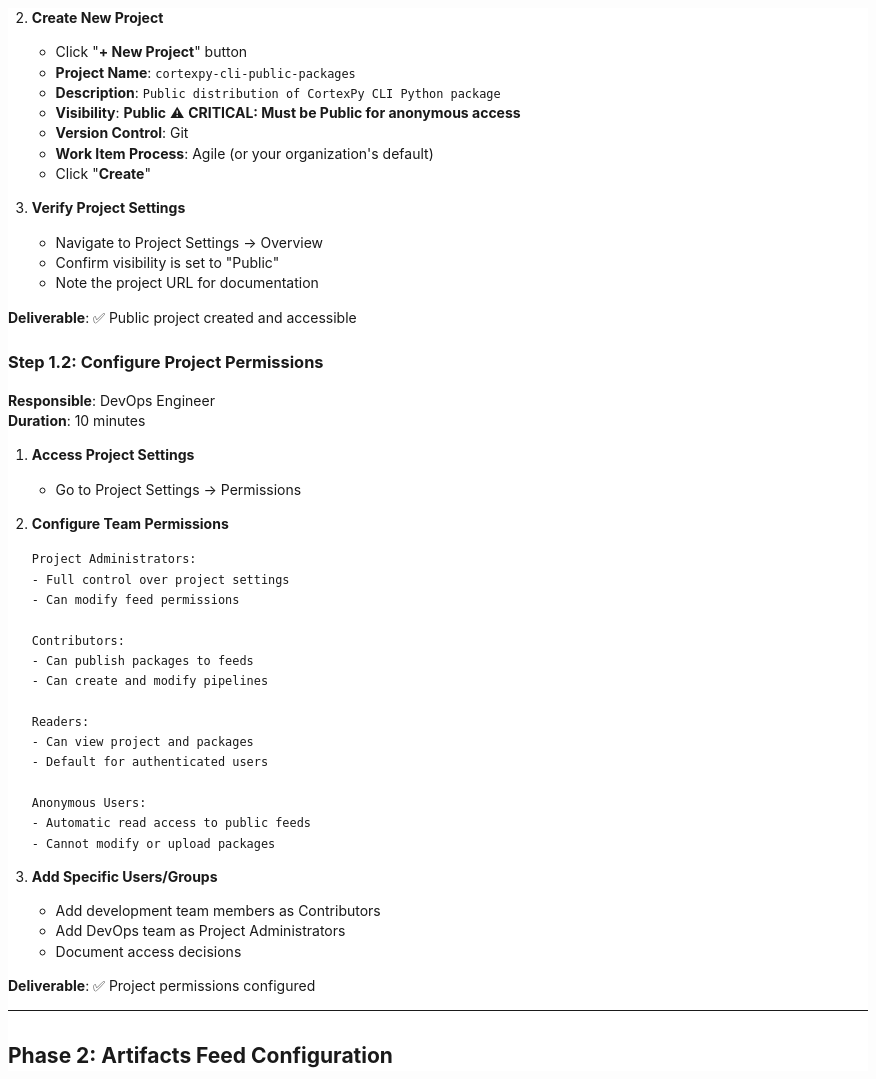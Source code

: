 2. **Create New Project**
   - Click "**+ New Project**" button
   - **Project Name**: `cortexpy-cli-public-packages`
   - **Description**: `Public distribution of CortexPy CLI Python package`
   - **Visibility**: **Public** ⚠️ **CRITICAL: Must be Public for anonymous access**
   - **Version Control**: Git
   - **Work Item Process**: Agile (or your organization's default)
   - Click "**Create**"

3. **Verify Project Settings**
   - Navigate to Project Settings → Overview
   - Confirm visibility is set to "Public"
   - Note the project URL for documentation

**Deliverable**: ✅ Public project created and accessible

### Step 1.2: Configure Project Permissions

**Responsible**: DevOps Engineer  
**Duration**: 10 minutes  

1. **Access Project Settings**
   - Go to Project Settings → Permissions

2. **Configure Team Permissions**
   ```
   Project Administrators:
   - Full control over project settings
   - Can modify feed permissions
   
   Contributors:
   - Can publish packages to feeds
   - Can create and modify pipelines
   
   Readers:
   - Can view project and packages
   - Default for authenticated users
   
   Anonymous Users:
   - Automatic read access to public feeds
   - Cannot modify or upload packages
   ```

3. **Add Specific Users/Groups**
   - Add development team members as Contributors
   - Add DevOps team as Project Administrators
   - Document access decisions

**Deliverable**: ✅ Project permissions configured

---

## Phase 2: Artifacts Feed Configuration
